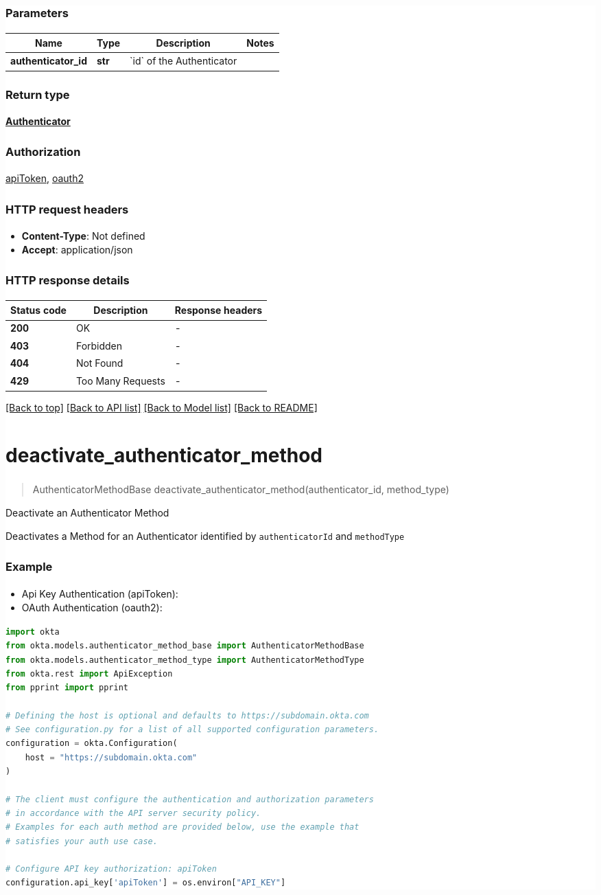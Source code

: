 

### Parameters


Name | Type | Description  | Notes
------------- | ------------- | ------------- | -------------
 **authenticator_id** | **str**| &#x60;id&#x60; of the Authenticator | 

### Return type

[**Authenticator**](Authenticator.md)

### Authorization

[apiToken](../README.md#apiToken), [oauth2](../README.md#oauth2)

### HTTP request headers

 - **Content-Type**: Not defined
 - **Accept**: application/json

### HTTP response details

| Status code | Description | Response headers |
|-------------|-------------|------------------|
**200** | OK |  -  |
**403** | Forbidden |  -  |
**404** | Not Found |  -  |
**429** | Too Many Requests |  -  |

[[Back to top]](#) [[Back to API list]](../README.md#documentation-for-api-endpoints) [[Back to Model list]](../README.md#documentation-for-models) [[Back to README]](../README.md)

# **deactivate_authenticator_method**
> AuthenticatorMethodBase deactivate_authenticator_method(authenticator_id, method_type)

Deactivate an Authenticator Method

Deactivates a Method for an Authenticator identified by `authenticatorId` and `methodType`

### Example

* Api Key Authentication (apiToken):
* OAuth Authentication (oauth2):

```python
import okta
from okta.models.authenticator_method_base import AuthenticatorMethodBase
from okta.models.authenticator_method_type import AuthenticatorMethodType
from okta.rest import ApiException
from pprint import pprint

# Defining the host is optional and defaults to https://subdomain.okta.com
# See configuration.py for a list of all supported configuration parameters.
configuration = okta.Configuration(
    host = "https://subdomain.okta.com"
)

# The client must configure the authentication and authorization parameters
# in accordance with the API server security policy.
# Examples for each auth method are provided below, use the example that
# satisfies your auth use case.

# Configure API key authorization: apiToken
configuration.api_key['apiToken'] = os.environ["API_KEY"]

```
